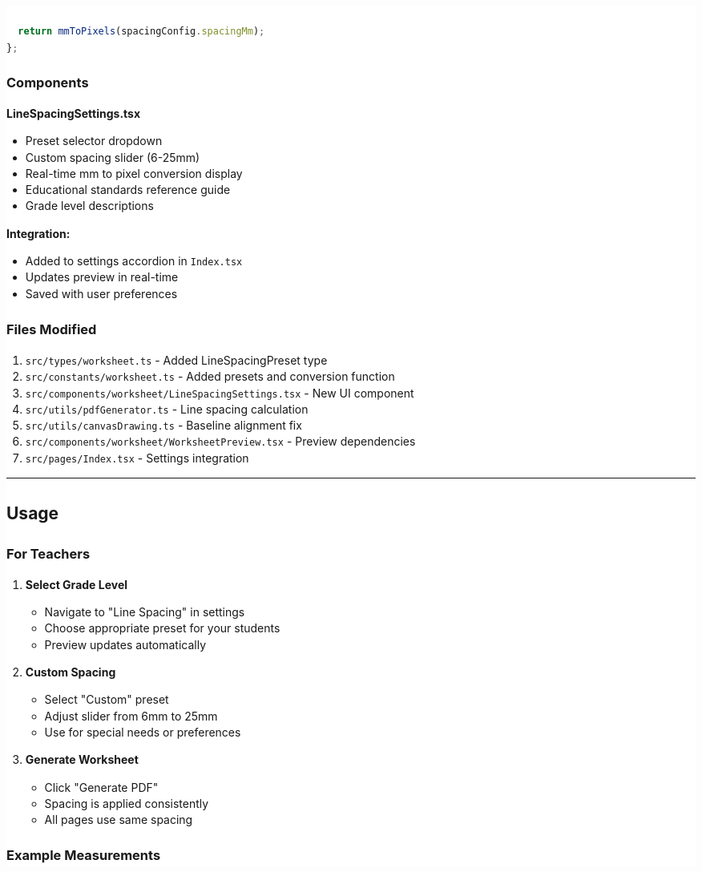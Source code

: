 ```typescript
  
  return mmToPixels(spacingConfig.spacingMm);
};
```

### Components

**LineSpacingSettings.tsx**
- Preset selector dropdown
- Custom spacing slider (6-25mm)
- Real-time mm to pixel conversion display
- Educational standards reference guide
- Grade level descriptions

**Integration:**
- Added to settings accordion in `Index.tsx`
- Updates preview in real-time
- Saved with user preferences

### Files Modified

1. `src/types/worksheet.ts` - Added LineSpacingPreset type
2. `src/constants/worksheet.ts` - Added presets and conversion function
3. `src/components/worksheet/LineSpacingSettings.tsx` - New UI component
4. `src/utils/pdfGenerator.ts` - Line spacing calculation
5. `src/utils/canvasDrawing.ts` - Baseline alignment fix
6. `src/components/worksheet/WorksheetPreview.tsx` - Preview dependencies
7. `src/pages/Index.tsx` - Settings integration

---

## Usage

### For Teachers

1. **Select Grade Level**
   - Navigate to "Line Spacing" in settings
   - Choose appropriate preset for your students
   - Preview updates automatically

2. **Custom Spacing**
   - Select "Custom" preset
   - Adjust slider from 6mm to 25mm
   - Use for special needs or preferences

3. **Generate Worksheet**
   - Click "Generate PDF"
   - Spacing is applied consistently
   - All pages use same spacing

### Example Measurements
